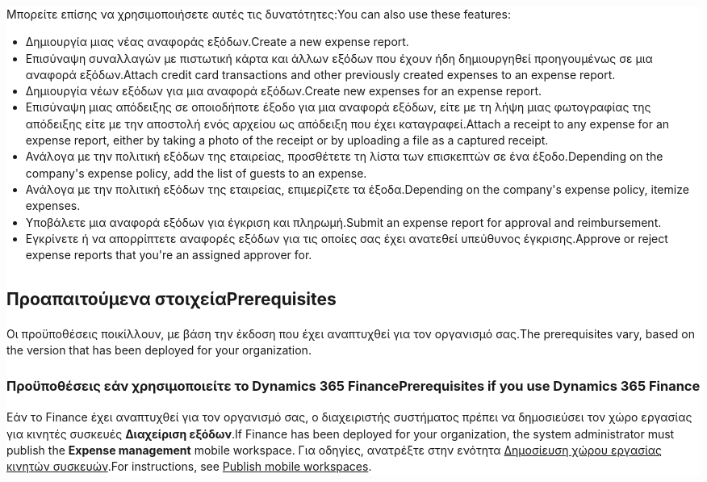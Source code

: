 <span data-ttu-id="8b858-123">Μπορείτε επίσης να χρησιμοποιήσετε αυτές τις δυνατότητες:</span><span class="sxs-lookup"><span data-stu-id="8b858-123">You can also use these features:</span></span>

- <span data-ttu-id="8b858-124">Δημιουργία μιας νέας αναφοράς εξόδων.</span><span class="sxs-lookup"><span data-stu-id="8b858-124">Create a new expense report.</span></span>
- <span data-ttu-id="8b858-125">Επισύναψη συναλλαγών με πιστωτική κάρτα και άλλων εξόδων που έχουν ήδη δημιουργηθεί προηγουμένως σε μια αναφορά εξόδων.</span><span class="sxs-lookup"><span data-stu-id="8b858-125">Attach credit card transactions and other previously created expenses to an expense report.</span></span>
- <span data-ttu-id="8b858-126">Δημιουργία νέων εξόδων για μια αναφορά εξόδων.</span><span class="sxs-lookup"><span data-stu-id="8b858-126">Create new expenses for an expense report.</span></span>
- <span data-ttu-id="8b858-127">Επισύναψη μιας απόδειξης σε οποιοδήποτε έξοδο για μια αναφορά εξόδων, είτε με τη λήψη μιας φωτογραφίας της απόδειξης είτε με την αποστολή ενός αρχείου ως απόδειξη που έχει καταγραφεί.</span><span class="sxs-lookup"><span data-stu-id="8b858-127">Attach a receipt to any expense for an expense report, either by taking a photo of the receipt or by uploading a file as a captured receipt.</span></span>
- <span data-ttu-id="8b858-128">Ανάλογα με την πολιτική εξόδων της εταιρείας, προσθέτετε τη λίστα των επισκεπτών σε ένα έξοδο.</span><span class="sxs-lookup"><span data-stu-id="8b858-128">Depending on the company's expense policy, add the list of guests to an expense.</span></span>
- <span data-ttu-id="8b858-129">Ανάλογα με την πολιτική εξόδων της εταιρείας, επιμερίζετε τα έξοδα.</span><span class="sxs-lookup"><span data-stu-id="8b858-129">Depending on the company's expense policy, itemize expenses.</span></span>
- <span data-ttu-id="8b858-130">Υποβάλετε μια αναφορά εξόδων για έγκριση και πληρωμή.</span><span class="sxs-lookup"><span data-stu-id="8b858-130">Submit an expense report for approval and reimbursement.</span></span>
- <span data-ttu-id="8b858-131">Εγκρίνετε ή να απορρίπτετε αναφορές εξόδων για τις οποίες σας έχει ανατεθεί υπεύθυνος έγκρισης.</span><span class="sxs-lookup"><span data-stu-id="8b858-131">Approve or reject expense reports that you're an assigned approver for.</span></span>

## <a name="prerequisites"></a><span data-ttu-id="8b858-132">Προαπαιτούμενα στοιχεία</span><span class="sxs-lookup"><span data-stu-id="8b858-132">Prerequisites</span></span>
<span data-ttu-id="8b858-133">Οι προϋποθέσεις ποικίλλουν, με βάση την έκδοση που έχει αναπτυχθεί για τον οργανισμό σας.</span><span class="sxs-lookup"><span data-stu-id="8b858-133">The prerequisites vary, based on the version that has been deployed for your organization.</span></span>

### <a name="prerequisites-if-you-use-dynamics-365-finance"></a><span data-ttu-id="8b858-134">Προϋποθέσεις εάν χρησιμοποιείτε το Dynamics 365 Finance</span><span class="sxs-lookup"><span data-stu-id="8b858-134">Prerequisites if you use Dynamics 365 Finance</span></span> 
<span data-ttu-id="8b858-135">Εάν το Finance έχει αναπτυχθεί για τον οργανισμό σας, ο διαχειριστής συστήματος πρέπει να δημοσιεύσει τον χώρο εργασίας για κινητές συσκευές **Διαχείριση εξόδων**.</span><span class="sxs-lookup"><span data-stu-id="8b858-135">If Finance has been deployed for your organization, the system administrator must publish the **Expense management** mobile workspace.</span></span> <span data-ttu-id="8b858-136">Για οδηγίες, ανατρέξτε στην ενότητα [Δημοσίευση χώρου εργασίας κινητών συσκευών](https://docs.microsoft.com/dynamics365/fin-ops-core/dev-itpro/mobile-apps/publish-mobile-workspace).</span><span class="sxs-lookup"><span data-stu-id="8b858-136">For instructions, see [Publish mobile workspaces](https://docs.microsoft.com/dynamics365/fin-ops-core/dev-itpro/mobile-apps/publish-mobile-workspace).</span></span>
